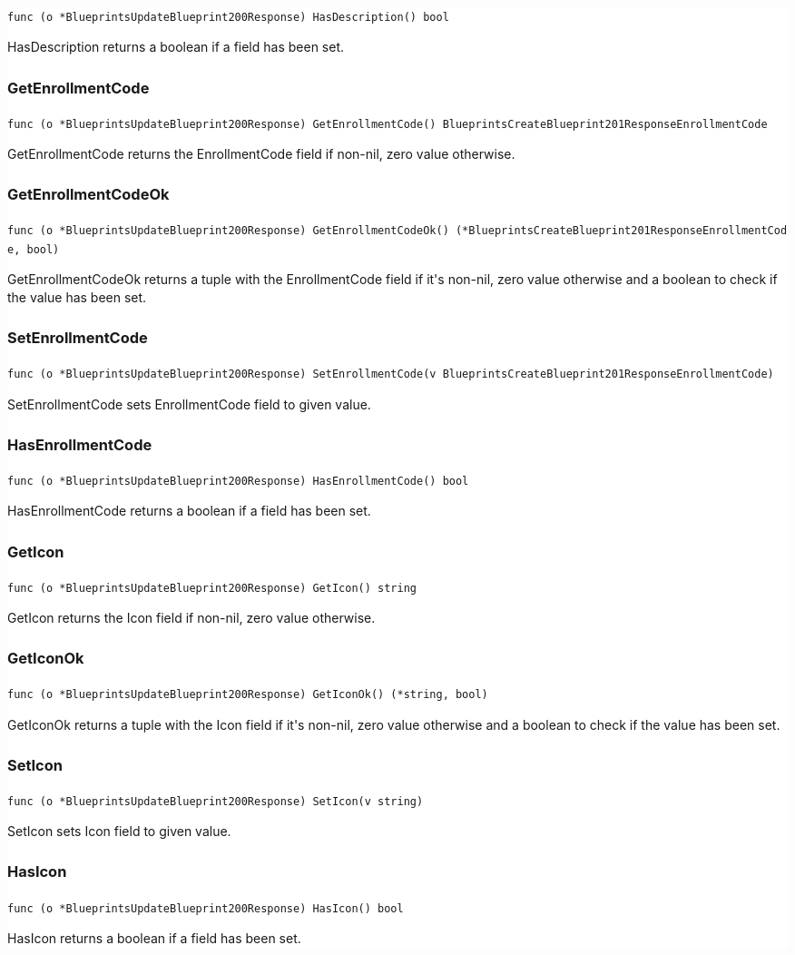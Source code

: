 `func (o *BlueprintsUpdateBlueprint200Response) HasDescription() bool`

HasDescription returns a boolean if a field has been set.

### GetEnrollmentCode

`func (o *BlueprintsUpdateBlueprint200Response) GetEnrollmentCode() BlueprintsCreateBlueprint201ResponseEnrollmentCode`

GetEnrollmentCode returns the EnrollmentCode field if non-nil, zero value otherwise.

### GetEnrollmentCodeOk

`func (o *BlueprintsUpdateBlueprint200Response) GetEnrollmentCodeOk() (*BlueprintsCreateBlueprint201ResponseEnrollmentCode, bool)`

GetEnrollmentCodeOk returns a tuple with the EnrollmentCode field if it's non-nil, zero value otherwise
and a boolean to check if the value has been set.

### SetEnrollmentCode

`func (o *BlueprintsUpdateBlueprint200Response) SetEnrollmentCode(v BlueprintsCreateBlueprint201ResponseEnrollmentCode)`

SetEnrollmentCode sets EnrollmentCode field to given value.

### HasEnrollmentCode

`func (o *BlueprintsUpdateBlueprint200Response) HasEnrollmentCode() bool`

HasEnrollmentCode returns a boolean if a field has been set.

### GetIcon

`func (o *BlueprintsUpdateBlueprint200Response) GetIcon() string`

GetIcon returns the Icon field if non-nil, zero value otherwise.

### GetIconOk

`func (o *BlueprintsUpdateBlueprint200Response) GetIconOk() (*string, bool)`

GetIconOk returns a tuple with the Icon field if it's non-nil, zero value otherwise
and a boolean to check if the value has been set.

### SetIcon

`func (o *BlueprintsUpdateBlueprint200Response) SetIcon(v string)`

SetIcon sets Icon field to given value.

### HasIcon

`func (o *BlueprintsUpdateBlueprint200Response) HasIcon() bool`

HasIcon returns a boolean if a field has been set.
